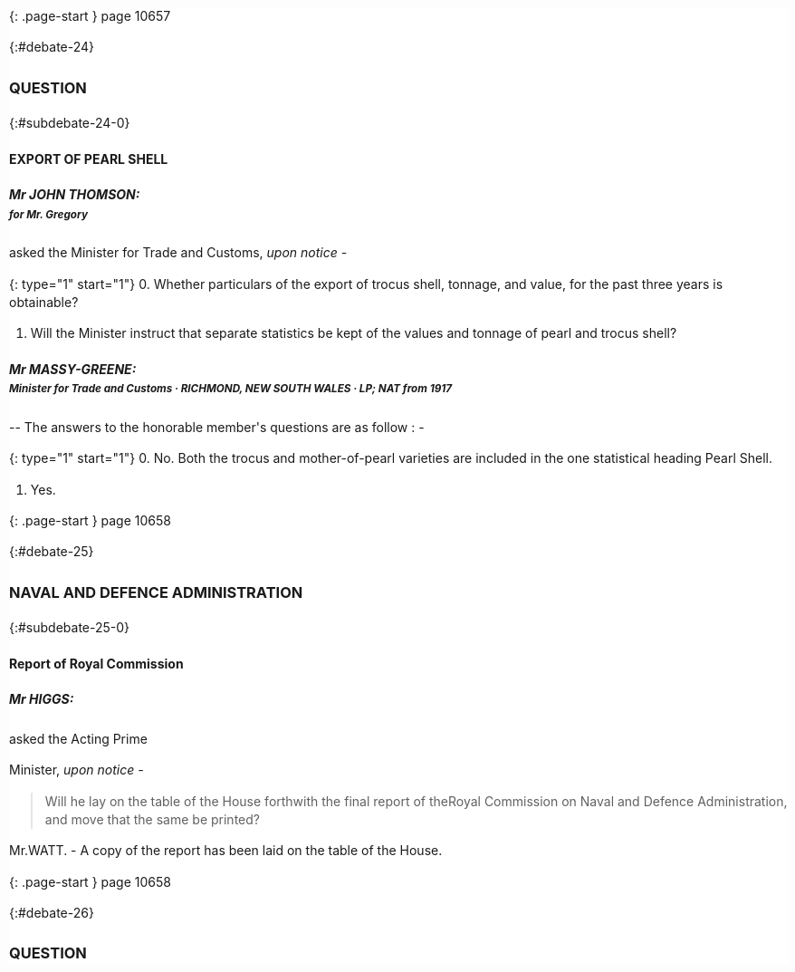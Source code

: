 {: .page-start }
page 10657

{:#debate-24}
### QUESTION

{:#subdebate-24-0}
#### EXPORT OF PEARL SHELL

##### Mr JOHN THOMSON:<br><small class="text-muted">for Mr. Gregory</small>

asked the Minister for Trade and Customs,  *upon notice -* 

{: type="1" start="1"}
0. Whether particulars of the export of trocus shell, tonnage, and value, for the past three years is obtainable? 
1. Will the Minister instruct that separate statistics be kept of the values and tonnage of pearl and trocus shell? 

##### Mr MASSY-GREENE:<br><small class="text-muted">Minister for Trade and Customs &middot; RICHMOND, NEW SOUTH WALES &middot; LP; NAT from 1917</small>

-- The answers to the honorable member's questions are as follow :  - 

{: type="1" start="1"}
0. No. Both the trocus and mother-of-pearl varieties are included in the one statistical heading Pearl Shell. 
1. Yes. 

{: .page-start }
page 10658

{:#debate-25}
### NAVAL AND DEFENCE ADMINISTRATION

{:#subdebate-25-0}
#### Report of Royal Commission

##### Mr HIGGS:

asked the Acting Prime 

Minister,  *upon notice -* 

  >Will he lay on the table of the House forthwith the final report of theRoyal Commission on Naval and Defence Administration, and move that the same be printed? 

Mr.WATT. - A copy of the report has been laid on the table of the House. 

{: .page-start }
page 10658

{:#debate-26}
### QUESTION
